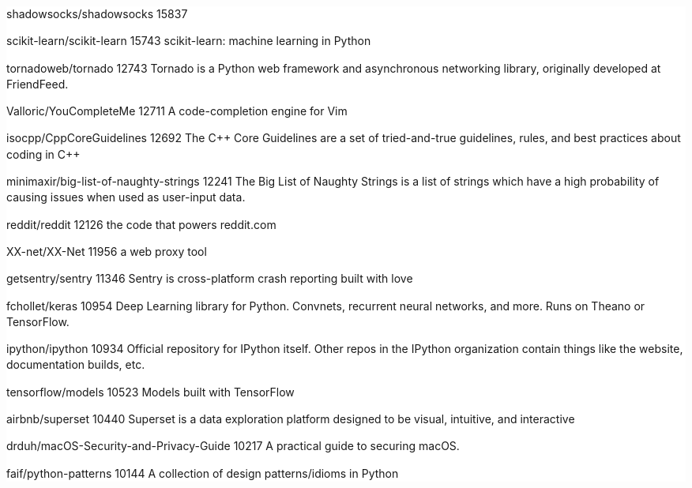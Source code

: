 
shadowsocks/shadowsocks                    15837



scikit-learn/scikit-learn                  15743
scikit-learn: machine learning in Python


tornadoweb/tornado                         12743
Tornado is a Python web framework and asynchronous networking library, originally developed at FriendFeed.


Valloric/YouCompleteMe                     12711
A code-completion engine for Vim


isocpp/CppCoreGuidelines                   12692
The C++ Core Guidelines are a set of tried-and-true guidelines, rules, and best practices about coding in C++


minimaxir/big-list-of-naughty-strings      12241
The Big List of Naughty Strings is a list of strings which have a high probability of causing issues when used as user-input data.


reddit/reddit                              12126
the code that powers reddit.com


XX-net/XX-Net                              11956
a web proxy tool


getsentry/sentry                           11346
Sentry is cross-platform crash reporting built with love


fchollet/keras                             10954
Deep Learning library for Python. Convnets, recurrent neural networks, and more. Runs on Theano or TensorFlow.


ipython/ipython                            10934
Official repository for IPython itself. Other repos in the IPython organization contain things like the website, documentation builds, etc.


tensorflow/models                          10523
Models built with TensorFlow


airbnb/superset                            10440
Superset is a data exploration platform designed to be visual, intuitive, and interactive


drduh/macOS-Security-and-Privacy-Guide     10217
A practical guide to securing macOS.


faif/python-patterns                       10144
A collection of design patterns/idioms in Python
